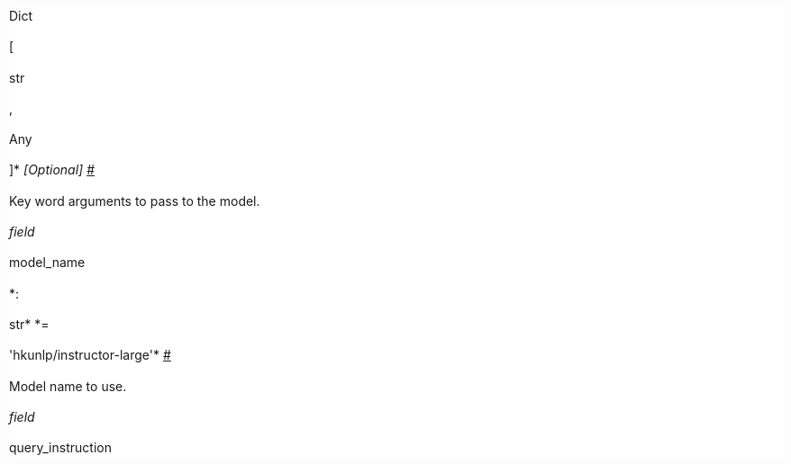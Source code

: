 



 Dict
 


 [
 


 str
 


 ,
 




 Any
 


 ]*
*[Optional]*
[#](#langchain.embeddings.HuggingFaceInstructEmbeddings.model_kwargs "Permalink to this definition") 



 Key word arguments to pass to the model.
 






*field*


 model_name
 

*:
 




 str*
*=
 




 'hkunlp/instructor-large'*
[#](#langchain.embeddings.HuggingFaceInstructEmbeddings.model_name "Permalink to this definition") 



 Model name to use.
 






*field*


 query_instruction
 
